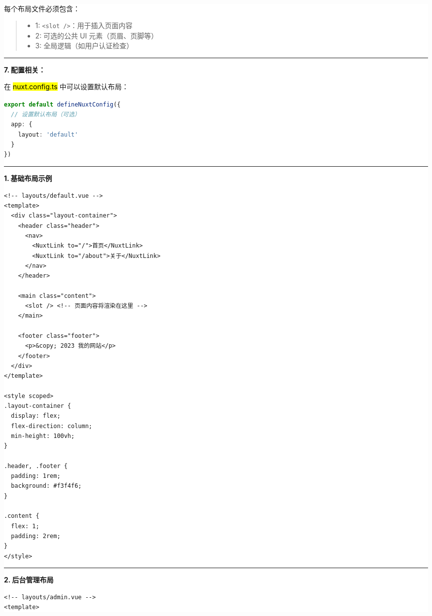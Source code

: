   每个布局文件必须包含：
  > - 1: `<slot />`：用于插入页面内容
  > - 2: 可选的公共 UI 元素（页眉、页脚等）
  > - 3: 全局逻辑（如用户认证检查）
  ---
  **7. 配置相关：**

  在 <mark>nuxt.config.ts</mark> 中可以设置默认布局：
  ```ts
  export default defineNuxtConfig({
    // 设置默认布局（可选）
    app: {
      layout: 'default'
    }
  })
  ```
  ---
</CustomSection>
<CustomSection name="代码示例" color="purple">
  
  **1. 基础布局示例**
  ```vue
  <!-- layouts/default.vue -->
  <template>
    <div class="layout-container">
      <header class="header">
        <nav>
          <NuxtLink to="/">首页</NuxtLink>
          <NuxtLink to="/about">关于</NuxtLink>
        </nav>
      </header>
      
      <main class="content">
        <slot /> <!-- 页面内容将渲染在这里 -->
      </main>
      
      <footer class="footer">
        <p>&copy; 2023 我的网站</p>
      </footer>
    </div>
  </template>

  <style scoped>
  .layout-container {
    display: flex;
    flex-direction: column;
    min-height: 100vh;
  }

  .header, .footer {
    padding: 1rem;
    background: #f3f4f6;
  }

  .content {
    flex: 1;
    padding: 2rem;
  }
  </style>
  ```
  ---
  **2. 后台管理布局**
  ```vue
  <!-- layouts/admin.vue -->
  <template>
  ```